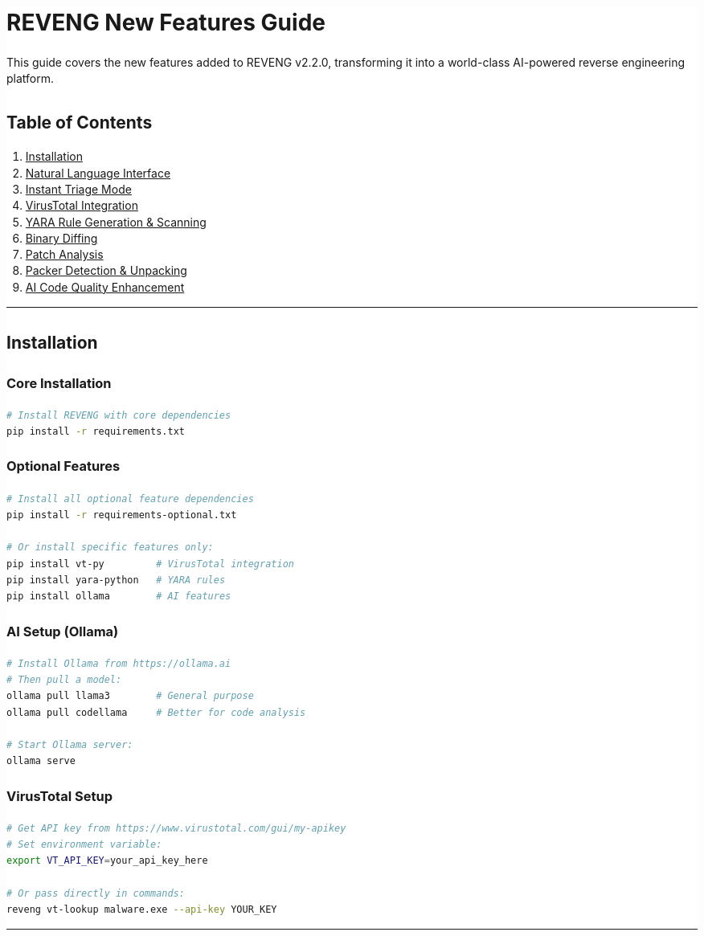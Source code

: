 # REVENG New Features Guide

This guide covers the new features added to REVENG v2.2.0, transforming it into a world-class AI-powered reverse engineering platform.

## Table of Contents

1. [Installation](#installation)
2. [Natural Language Interface](#natural-language-interface)
3. [Instant Triage Mode](#instant-triage-mode)
4. [VirusTotal Integration](#virustotal-integration)
5. [YARA Rule Generation & Scanning](#yara-rule-generation--scanning)
6. [Binary Diffing](#binary-diffing)
7. [Patch Analysis](#patch-analysis)
8. [Packer Detection & Unpacking](#packer-detection--unpacking)
9. [AI Code Quality Enhancement](#ai-code-quality-enhancement)

---

## Installation

### Core Installation
```bash
# Install REVENG with core dependencies
pip install -r requirements.txt
```

### Optional Features
```bash
# Install all optional feature dependencies
pip install -r requirements-optional.txt

# Or install specific features only:
pip install vt-py         # VirusTotal integration
pip install yara-python   # YARA rules
pip install ollama        # AI features
```

### AI Setup (Ollama)
```bash
# Install Ollama from https://ollama.ai
# Then pull a model:
ollama pull llama3        # General purpose
ollama pull codellama     # Better for code analysis

# Start Ollama server:
ollama serve
```

### VirusTotal Setup
```bash
# Get API key from https://www.virustotal.com/gui/my-apikey
# Set environment variable:
export VT_API_KEY=your_api_key_here

# Or pass directly in commands:
reveng vt-lookup malware.exe --api-key YOUR_KEY
```

---